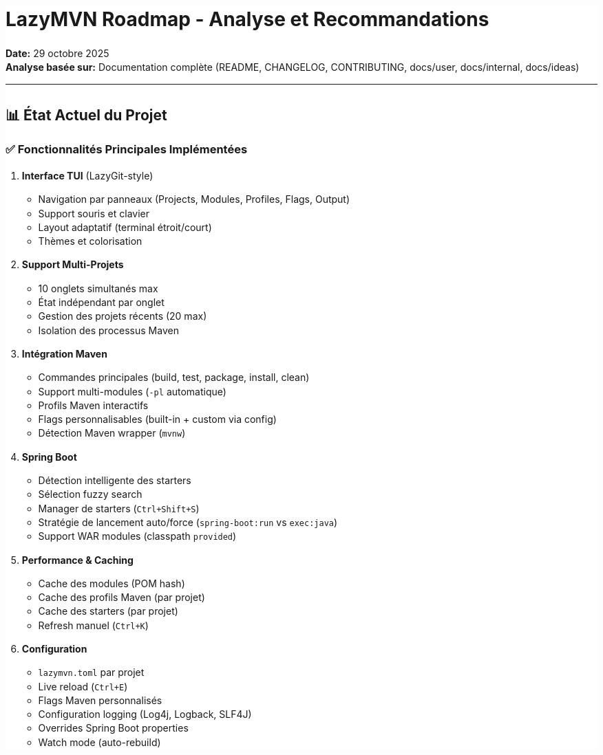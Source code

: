 # LazyMVN Roadmap - Analyse et Recommandations

**Date:** 29 octobre 2025  
**Analyse basée sur:** Documentation complète (README, CHANGELOG, CONTRIBUTING, docs/user, docs/internal, docs/ideas)

---

## 📊 État Actuel du Projet

### ✅ Fonctionnalités Principales Implémentées

1. **Interface TUI** (LazyGit-style)
   - Navigation par panneaux (Projects, Modules, Profiles, Flags, Output)
   - Support souris et clavier
   - Layout adaptatif (terminal étroit/court)
   - Thèmes et colorisation

2. **Support Multi-Projets**
   - 10 onglets simultanés max
   - État indépendant par onglet
   - Gestion des projets récents (20 max)
   - Isolation des processus Maven

3. **Intégration Maven**
   - Commandes principales (build, test, package, install, clean)
   - Support multi-modules (`-pl` automatique)
   - Profils Maven interactifs
   - Flags personnalisables (built-in + custom via config)
   - Détection Maven wrapper (`mvnw`)

4. **Spring Boot**
   - Détection intelligente des starters
   - Sélection fuzzy search
   - Manager de starters (`Ctrl+Shift+S`)
   - Stratégie de lancement auto/force (`spring-boot:run` vs `exec:java`)
   - Support WAR modules (classpath `provided`)

5. **Performance & Caching**
   - Cache des modules (POM hash)
   - Cache des profils Maven (par projet)
   - Cache des starters (par projet)
   - Refresh manuel (`Ctrl+K`)

6. **Configuration**
   - `lazymvn.toml` par projet
   - Live reload (`Ctrl+E`)
   - Flags Maven personnalisés
   - Configuration logging (Log4j, Logback, SLF4J)
   - Overrides Spring Boot properties
   - Watch mode (auto-rebuild)
